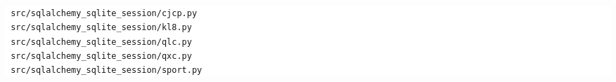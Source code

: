 ```
 src/sqlalchemy_sqlite_session/cjcp.py
 src/sqlalchemy_sqlite_session/kl8.py
 src/sqlalchemy_sqlite_session/qlc.py
 src/sqlalchemy_sqlite_session/qxc.py
 src/sqlalchemy_sqlite_session/sport.py
```

